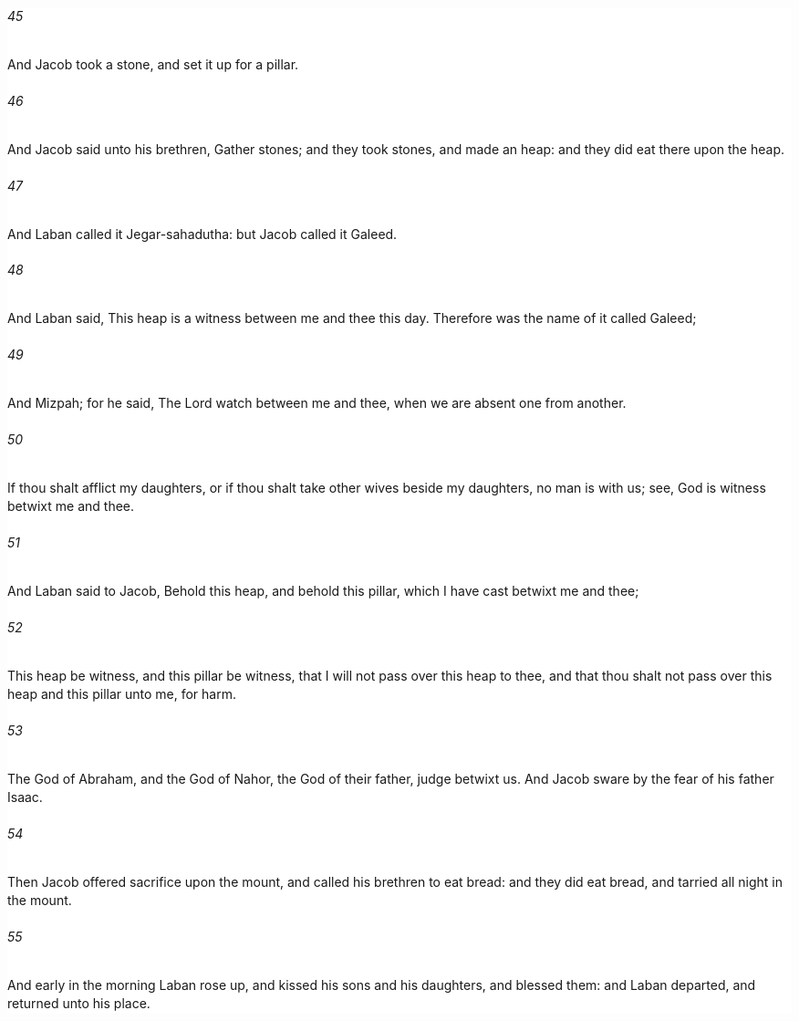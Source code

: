 ###### 45
And Jacob took a stone, and set it up for a pillar.

###### 46
And Jacob said unto his brethren, Gather stones; and they took stones, and made an heap: and they did eat there upon the heap.

###### 47
And Laban called it Jegar-sahadutha: but Jacob called it Galeed.

###### 48
And Laban said, This heap is a witness between me and thee this day. Therefore was the name of it called Galeed;

###### 49
And Mizpah; for he said, The Lord watch between me and thee, when we are absent one from another.

###### 50
If thou shalt afflict my daughters, or if thou shalt take other wives beside my daughters, no man is with us; see, God is witness betwixt me and thee.

###### 51
And Laban said to Jacob, Behold this heap, and behold this pillar, which I have cast betwixt me and thee;

###### 52
This heap be witness, and this pillar be witness, that I will not pass over this heap to thee, and that thou shalt not pass over this heap and this pillar unto me, for harm.

###### 53
The God of Abraham, and the God of Nahor, the God of their father, judge betwixt us. And Jacob sware by the fear of his father Isaac.

###### 54
Then Jacob offered sacrifice upon the mount, and called his brethren to eat bread: and they did eat bread, and tarried all night in the mount.

###### 55
And early in the morning Laban rose up, and kissed his sons and his daughters, and blessed them: and Laban departed, and returned unto his place.

